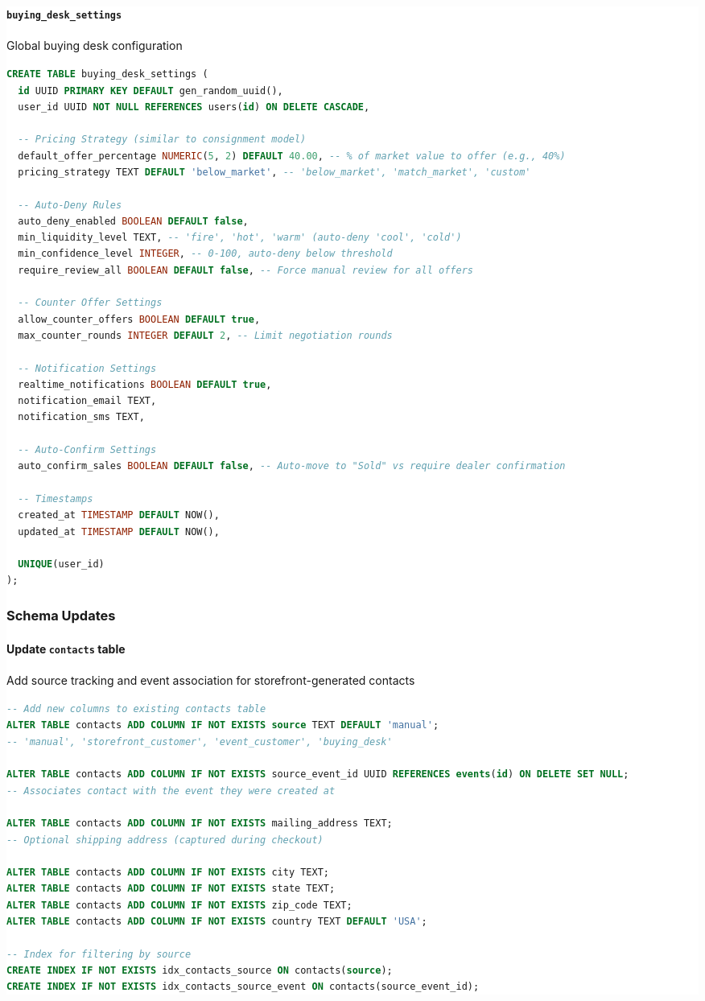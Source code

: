 #### `buying_desk_settings`
Global buying desk configuration

```sql
CREATE TABLE buying_desk_settings (
  id UUID PRIMARY KEY DEFAULT gen_random_uuid(),
  user_id UUID NOT NULL REFERENCES users(id) ON DELETE CASCADE,
  
  -- Pricing Strategy (similar to consignment model)
  default_offer_percentage NUMERIC(5, 2) DEFAULT 40.00, -- % of market value to offer (e.g., 40%)
  pricing_strategy TEXT DEFAULT 'below_market', -- 'below_market', 'match_market', 'custom'
  
  -- Auto-Deny Rules
  auto_deny_enabled BOOLEAN DEFAULT false,
  min_liquidity_level TEXT, -- 'fire', 'hot', 'warm' (auto-deny 'cool', 'cold')
  min_confidence_level INTEGER, -- 0-100, auto-deny below threshold
  require_review_all BOOLEAN DEFAULT false, -- Force manual review for all offers
  
  -- Counter Offer Settings
  allow_counter_offers BOOLEAN DEFAULT true,
  max_counter_rounds INTEGER DEFAULT 2, -- Limit negotiation rounds
  
  -- Notification Settings
  realtime_notifications BOOLEAN DEFAULT true,
  notification_email TEXT,
  notification_sms TEXT,
  
  -- Auto-Confirm Settings
  auto_confirm_sales BOOLEAN DEFAULT false, -- Auto-move to "Sold" vs require dealer confirmation
  
  -- Timestamps
  created_at TIMESTAMP DEFAULT NOW(),
  updated_at TIMESTAMP DEFAULT NOW(),
  
  UNIQUE(user_id)
);
```

### Schema Updates

#### Update `contacts` table
Add source tracking and event association for storefront-generated contacts

```sql
-- Add new columns to existing contacts table
ALTER TABLE contacts ADD COLUMN IF NOT EXISTS source TEXT DEFAULT 'manual'; 
-- 'manual', 'storefront_customer', 'event_customer', 'buying_desk'

ALTER TABLE contacts ADD COLUMN IF NOT EXISTS source_event_id UUID REFERENCES events(id) ON DELETE SET NULL;
-- Associates contact with the event they were created at

ALTER TABLE contacts ADD COLUMN IF NOT EXISTS mailing_address TEXT;
-- Optional shipping address (captured during checkout)

ALTER TABLE contacts ADD COLUMN IF NOT EXISTS city TEXT;
ALTER TABLE contacts ADD COLUMN IF NOT EXISTS state TEXT;
ALTER TABLE contacts ADD COLUMN IF NOT EXISTS zip_code TEXT;
ALTER TABLE contacts ADD COLUMN IF NOT EXISTS country TEXT DEFAULT 'USA';

-- Index for filtering by source
CREATE INDEX IF NOT EXISTS idx_contacts_source ON contacts(source);
CREATE INDEX IF NOT EXISTS idx_contacts_source_event ON contacts(source_event_id);
```
